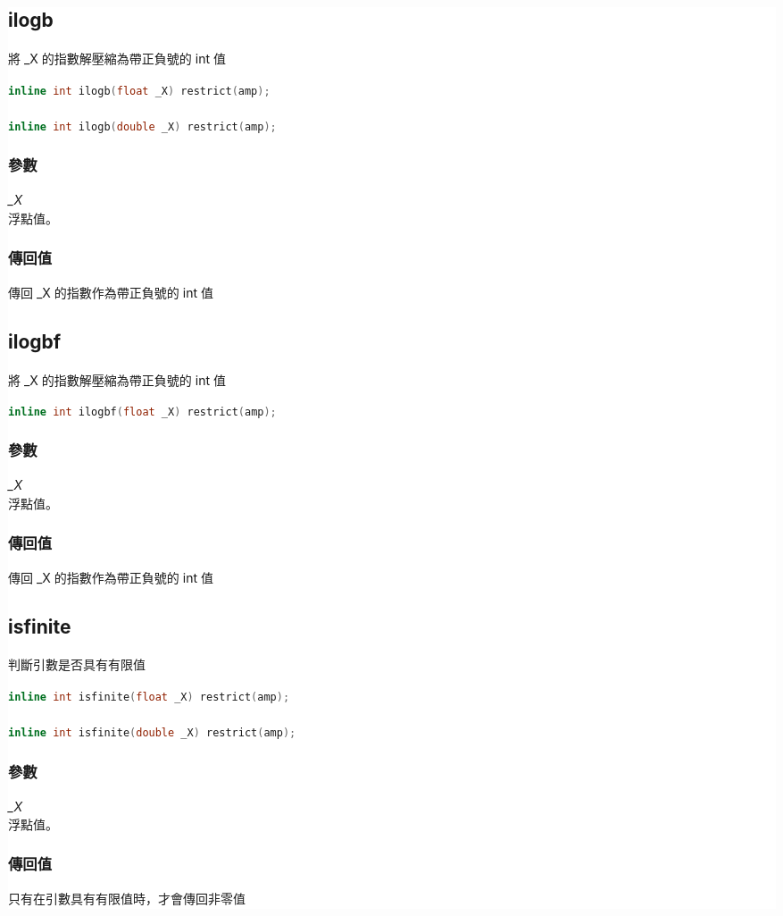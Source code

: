 ## <a name="ilogb"></a><a name="ilogb"></a> ilogb

將 _X 的指數解壓縮為帶正負號的 int 值

```cpp
inline int ilogb(float _X) restrict(amp);

inline int ilogb(double _X) restrict(amp);
```

### <a name="parameters"></a>參數

*_X*<br/>
浮點值。

### <a name="return-value"></a>傳回值

傳回 _X 的指數作為帶正負號的 int 值

## <a name="ilogbf"></a><a name="ilogbf"></a> ilogbf

將 _X 的指數解壓縮為帶正負號的 int 值

```cpp
inline int ilogbf(float _X) restrict(amp);
```

### <a name="parameters"></a>參數

*_X*<br/>
浮點值。

### <a name="return-value"></a>傳回值

傳回 _X 的指數作為帶正負號的 int 值

## <a name="isfinite"></a><a name="isfinite"></a> isfinite

判斷引數是否具有有限值

```cpp
inline int isfinite(float _X) restrict(amp);

inline int isfinite(double _X) restrict(amp);
```

### <a name="parameters"></a>參數

*_X*<br/>
浮點值。

### <a name="return-value"></a>傳回值

只有在引數具有有限值時，才會傳回非零值

